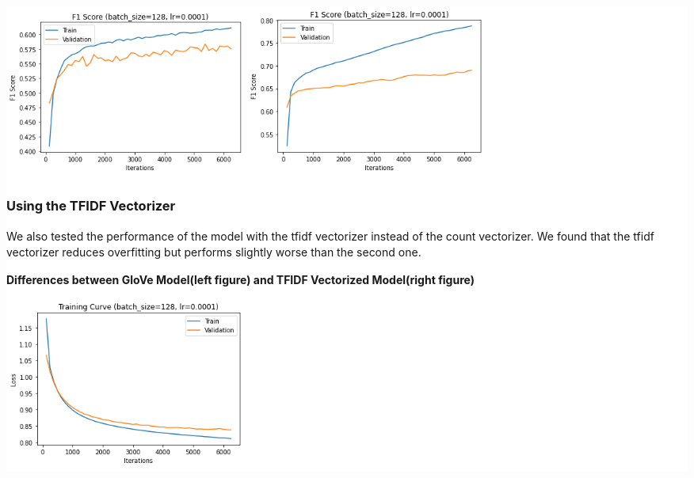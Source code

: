 <img src="graphs/default_nadam_f1.png" width="300">
<img src="graphs/default_count_f1.png" width="300" >


### Using the TFIDF Vectorizer
We also tested the performance of the model with the tfidf vectorizer instead of the count vectorizer. We found that the tfidf vectorizer reduces overfitting but performs slightly worse than the second one.

**Differences between GloVe Model(left figure) and TFIDF Vectorized Model(right figure)**

<img src="graphs/default_nadam_loss.png" width="300" >